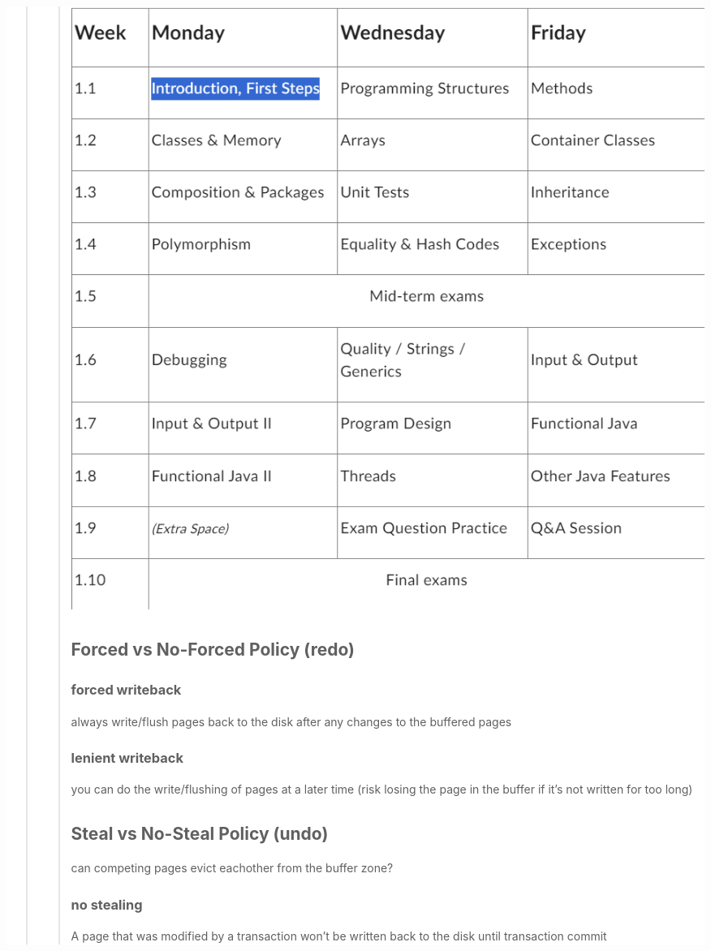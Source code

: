 > > ![Untitled.png](../../../../attachments/Untitled.png)
> > 
> > ## Forced vs No-Forced Policy (redo)
> > 
> > ### forced writeback
> > 
> > always write/flush pages back to the disk after any changes to the buffered pages
> > 
> > ### lenient writeback
> > 
> > you can do the write/flushing of pages at a later time (risk losing the page in the buffer if it’s not written for too long)
> > 
> > ## Steal vs No-Steal Policy (undo)
> > 
> > can competing pages evict eachother from the buffer zone?
> > 
> > ### no stealing
> > 
> > A page that was modified by a transaction won’t be written back to the disk until transaction commit
> > 